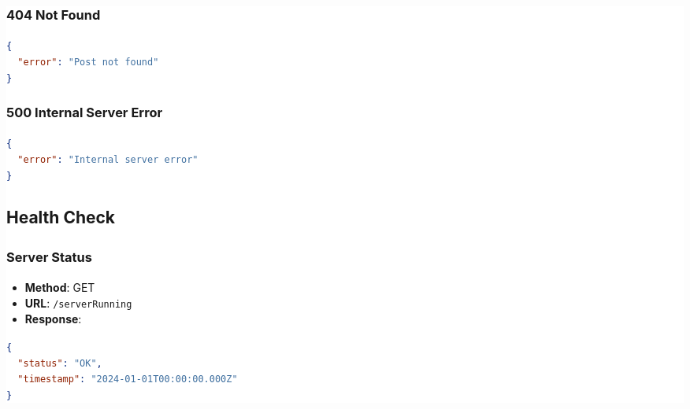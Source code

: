 ### 404 Not Found
```json
{
  "error": "Post not found"
}
```

### 500 Internal Server Error
```json
{
  "error": "Internal server error"
}
```

## Health Check

### Server Status
- **Method**: GET
- **URL**: `/serverRunning`
- **Response**:
```json
{
  "status": "OK",
  "timestamp": "2024-01-01T00:00:00.000Z"
}
```
